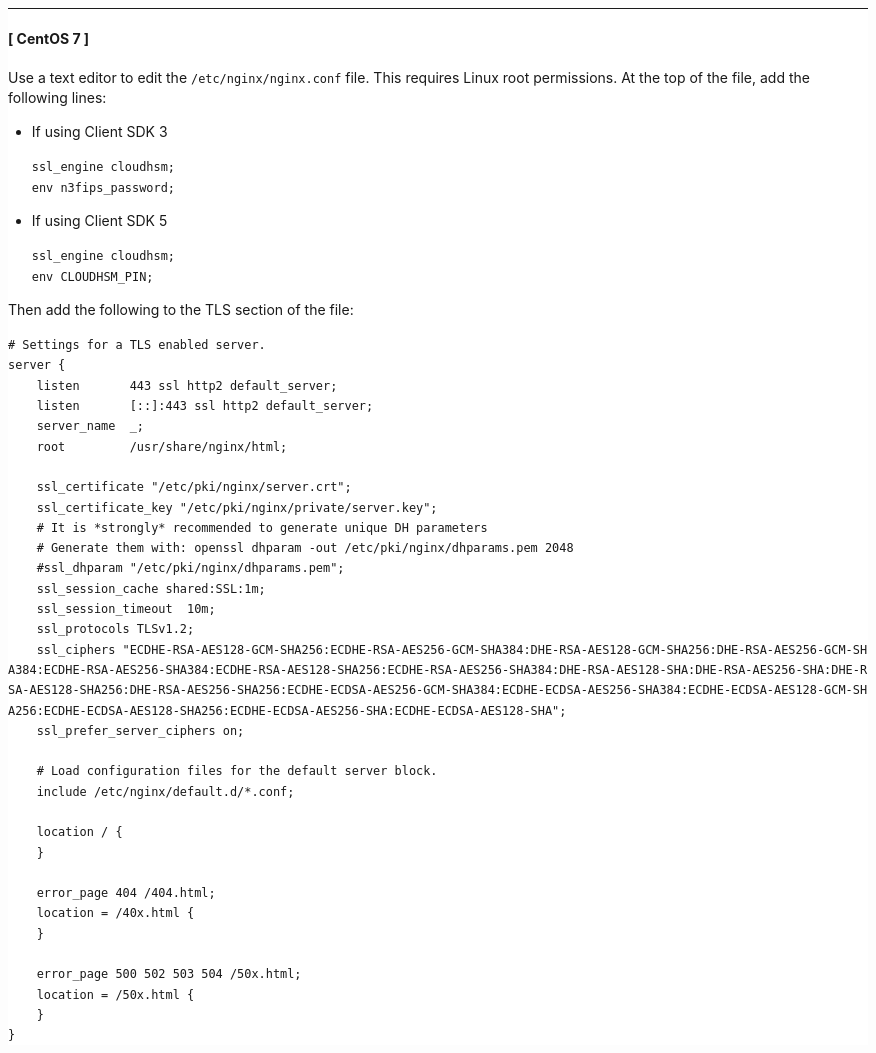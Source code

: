 ------
#### [ CentOS 7 ]

   Use a text editor to edit the `/etc/nginx/nginx.conf` file\. This requires Linux root permissions\. At the top of the file, add the following lines: 
   + If using Client SDK 3

     ```
     ssl_engine cloudhsm;
     env n3fips_password;
     ```
   + If using Client SDK 5

     ```
     ssl_engine cloudhsm;
     env CLOUDHSM_PIN;
     ```

   Then add the following to the TLS section of the file:

   ```
   # Settings for a TLS enabled server.    
   server {
       listen       443 ssl http2 default_server;
       listen       [::]:443 ssl http2 default_server;
       server_name  _;
       root         /usr/share/nginx/html;
   
       ssl_certificate "/etc/pki/nginx/server.crt";
       ssl_certificate_key "/etc/pki/nginx/private/server.key";
       # It is *strongly* recommended to generate unique DH parameters
       # Generate them with: openssl dhparam -out /etc/pki/nginx/dhparams.pem 2048
       #ssl_dhparam "/etc/pki/nginx/dhparams.pem";
       ssl_session_cache shared:SSL:1m;
       ssl_session_timeout  10m;
       ssl_protocols TLSv1.2;
       ssl_ciphers "ECDHE-RSA-AES128-GCM-SHA256:ECDHE-RSA-AES256-GCM-SHA384:DHE-RSA-AES128-GCM-SHA256:DHE-RSA-AES256-GCM-SHA384:ECDHE-RSA-AES256-SHA384:ECDHE-RSA-AES128-SHA256:ECDHE-RSA-AES256-SHA384:DHE-RSA-AES128-SHA:DHE-RSA-AES256-SHA:DHE-RSA-AES128-SHA256:DHE-RSA-AES256-SHA256:ECDHE-ECDSA-AES256-GCM-SHA384:ECDHE-ECDSA-AES256-SHA384:ECDHE-ECDSA-AES128-GCM-SHA256:ECDHE-ECDSA-AES128-SHA256:ECDHE-ECDSA-AES256-SHA:ECDHE-ECDSA-AES128-SHA";
       ssl_prefer_server_ciphers on;
   
       # Load configuration files for the default server block.
       include /etc/nginx/default.d/*.conf;
   
       location / {
       }
   
       error_page 404 /404.html;
       location = /40x.html {
       }
   
       error_page 500 502 503 504 /50x.html;
       location = /50x.html {
       }
   }
   ```
